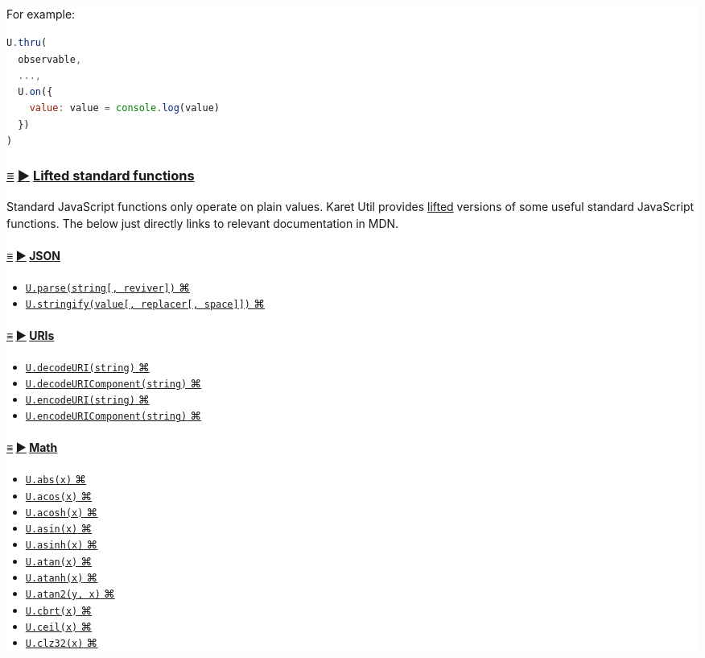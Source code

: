 For example:

```jsx
U.thru(
  observable,
  ...,
  U.on({
    value: value = console.log(value)
  })
)
```

### <a id="lifted-standard-functions"></a> [≡](#contents) [▶](https://calmm-js.github.io/karet.util/index.html#lifted-standard-functions) [Lifted standard functions](#lifted-standard-functions)

Standard JavaScript functions only operate on plain values.  Karet Util provides
[lifted](#u-liftrec) versions of some useful standard JavaScript functions.  The
below just directly links to relevant documentation in MDN.

#### <a id="JSON"></a> [≡](#contents) [▶](https://calmm-js.github.io/karet.util/index.html#JSON) [JSON](#JSON)

* [`U.parse(string[, reviver])` ⌘](https://developer.mozilla.org/en-US/docs/Web/JavaScript/Reference/Global_Objects/JSON/parse)
* [`U.stringify(value[, replacer[, space]])` ⌘](https://developer.mozilla.org/en-US/docs/Web/JavaScript/Reference/Global_Objects/JSON/stringify)

#### <a id="URIs"></a> [≡](#contents) [▶](https://calmm-js.github.io/karet.util/index.html#URIs) [URIs](#URIs)

* [`U.decodeURI(string)` ⌘](https://developer.mozilla.org/en-US/docs/Web/JavaScript/Reference/Global_Objects/decodeURI)
* [`U.decodeURIComponent(string)` ⌘](https://developer.mozilla.org/en-US/docs/Web/JavaScript/Reference/Global_Objects/decodeURIComponent)
* [`U.encodeURI(string)` ⌘](https://developer.mozilla.org/en-US/docs/Web/JavaScript/Reference/Global_Objects/encodeURI)
* [`U.encodeURIComponent(string)` ⌘](https://developer.mozilla.org/en-US/docs/Web/JavaScript/Reference/Global_Objects/encodeURIComponent)

#### <a id="Math"></a> [≡](#contents) [▶](https://calmm-js.github.io/karet.util/index.html#Math) [Math](#Math)

* [`U.abs(x)` ⌘](https://developer.mozilla.org/en-US/docs/Web/JavaScript/Reference/Global_Objects/Math/abs)
* [`U.acos(x)` ⌘](https://developer.mozilla.org/en-US/docs/Web/JavaScript/Reference/Global_Objects/Math/acos)
* [`U.acosh(x)` ⌘](https://developer.mozilla.org/en-US/docs/Web/JavaScript/Reference/Global_Objects/Math/acosh)
* [`U.asin(x)` ⌘](https://developer.mozilla.org/en-US/docs/Web/JavaScript/Reference/Global_Objects/Math/asin)
* [`U.asinh(x)` ⌘](https://developer.mozilla.org/en-US/docs/Web/JavaScript/Reference/Global_Objects/Math/asinh)
* [`U.atan(x)` ⌘](https://developer.mozilla.org/en-US/docs/Web/JavaScript/Reference/Global_Objects/Math/atan)
* [`U.atanh(x)` ⌘](https://developer.mozilla.org/en-US/docs/Web/JavaScript/Reference/Global_Objects/Math/atanh)
* [`U.atan2(y, x)` ⌘](https://developer.mozilla.org/en-US/docs/Web/JavaScript/Reference/Global_Objects/Math/atan2)
* [`U.cbrt(x)` ⌘](https://developer.mozilla.org/en-US/docs/Web/JavaScript/Reference/Global_Objects/Math/cbrt)
* [`U.ceil(x)` ⌘](https://developer.mozilla.org/en-US/docs/Web/JavaScript/Reference/Global_Objects/Math/ceil)
* [`U.clz32(x)` ⌘](https://developer.mozilla.org/en-US/docs/Web/JavaScript/Reference/Global_Objects/Math/clz32)